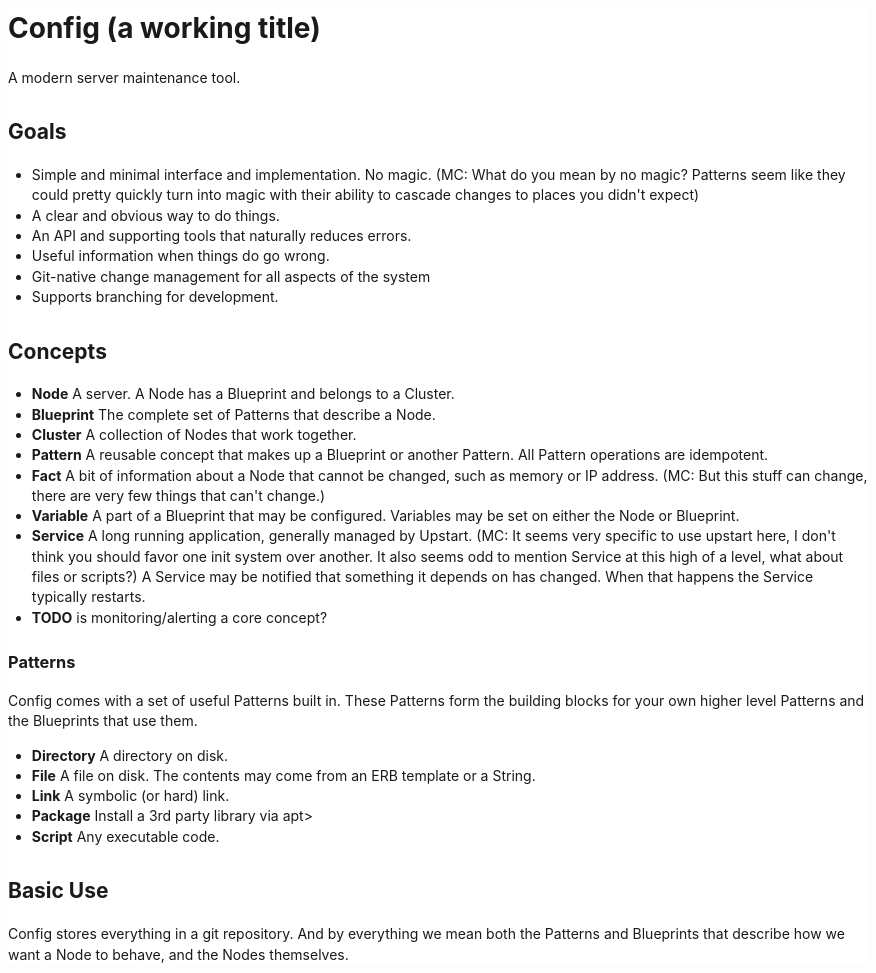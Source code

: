 # Config (a working title)

A modern server maintenance tool.

## Goals

* Simple and minimal interface and implementation. No magic. (MC: What do you mean by no magic? Patterns seem like they could pretty quickly turn into magic with their ability to cascade changes to places you didn't expect)
* A clear and obvious way to do things.
* An API and supporting tools that naturally reduces errors.
* Useful information when things do go wrong.
* Git-native change management for all aspects of the system
* Supports branching for development.

## Concepts

* __Node__ A server. A Node has a Blueprint and belongs to a Cluster.
* __Blueprint__ The complete set of Patterns that describe a Node.
* __Cluster__ A collection of Nodes that work together.
* __Pattern__ A reusable concept that makes up a Blueprint or another
  Pattern. All Pattern operations are idempotent.
* __Fact__ A bit of information about a Node that cannot be changed,
  such as memory or IP address. (MC: But this stuff can change, there are very few things that can't change.)
* __Variable__ A part of a Blueprint that may be configured. Variables
  may be set on either the Node or Blueprint.
* __Service__ A long running application, generally managed by Upstart. (MC: It seems very specific to use upstart here, I don't think you should favor one init system over another. It also seems odd to mention Service at this high of a level, what about files or scripts?)
  A Service may be notified that something it depends on has changed.
When that happens the Service typically restarts.
* __TODO__ is monitoring/alerting a core concept?

### Patterns

Config comes with a set of useful Patterns built in. These Patterns form
the building blocks for your own higher level Patterns and the
Blueprints that use them.

* __Directory__ A directory on disk.
* __File__ A file on disk. The contents may come from an ERB template
  or a String.
* __Link__ A symbolic (or hard) link.
* __Package__ Install a 3rd party library via apt>
* __Script__ Any executable code.

## Basic Use

Config stores everything in a git repository. And by everything we mean both
the Patterns and Blueprints that describe how we want a Node to behave, and the
Nodes themselves.
